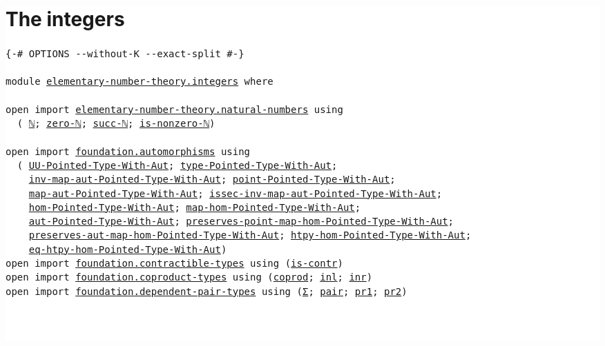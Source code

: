 # The integers

<pre class="Agda"><a id="25" class="Symbol">{-#</a> <a id="29" class="Keyword">OPTIONS</a> <a id="37" class="Pragma">--without-K</a> <a id="49" class="Pragma">--exact-split</a> <a id="63" class="Symbol">#-}</a>

<a id="68" class="Keyword">module</a> <a id="75" href="elementary-number-theory.integers.html" class="Module">elementary-number-theory.integers</a> <a id="109" class="Keyword">where</a>

<a id="116" class="Keyword">open</a> <a id="121" class="Keyword">import</a> <a id="128" href="elementary-number-theory.natural-numbers.html" class="Module">elementary-number-theory.natural-numbers</a> <a id="169" class="Keyword">using</a>
  <a id="177" class="Symbol">(</a> <a id="179" href="elementary-number-theory.natural-numbers.html#1444" class="Datatype">ℕ</a><a id="180" class="Symbol">;</a> <a id="182" href="elementary-number-theory.natural-numbers.html#1465" class="InductiveConstructor">zero-ℕ</a><a id="188" class="Symbol">;</a> <a id="190" href="elementary-number-theory.natural-numbers.html#1478" class="InductiveConstructor">succ-ℕ</a><a id="196" class="Symbol">;</a> <a id="198" href="elementary-number-theory.natural-numbers.html#1926" class="Function">is-nonzero-ℕ</a><a id="210" class="Symbol">)</a>

<a id="213" class="Keyword">open</a> <a id="218" class="Keyword">import</a> <a id="225" href="foundation.automorphisms.html" class="Module">foundation.automorphisms</a> <a id="250" class="Keyword">using</a>
  <a id="258" class="Symbol">(</a> <a id="260" href="foundation.automorphisms.html#1313" class="Function">UU-Pointed-Type-With-Aut</a><a id="284" class="Symbol">;</a> <a id="286" href="foundation.automorphisms.html#1429" class="Function">type-Pointed-Type-With-Aut</a><a id="312" class="Symbol">;</a>
    <a id="318" href="foundation.automorphisms.html#2101" class="Function">inv-map-aut-Pointed-Type-With-Aut</a><a id="351" class="Symbol">;</a> <a id="353" href="foundation.automorphisms.html#1546" class="Function">point-Pointed-Type-With-Aut</a><a id="380" class="Symbol">;</a>
    <a id="386" href="foundation.automorphisms.html#1881" class="Function">map-aut-Pointed-Type-With-Aut</a><a id="415" class="Symbol">;</a> <a id="417" href="foundation.automorphisms.html#2333" class="Function">issec-inv-map-aut-Pointed-Type-With-Aut</a><a id="456" class="Symbol">;</a>
    <a id="462" href="foundation.automorphisms.html#2986" class="Function">hom-Pointed-Type-With-Aut</a><a id="487" class="Symbol">;</a> <a id="489" href="foundation.automorphisms.html#3504" class="Function">map-hom-Pointed-Type-With-Aut</a><a id="518" class="Symbol">;</a>
    <a id="524" href="foundation.automorphisms.html#1699" class="Function">aut-Pointed-Type-With-Aut</a><a id="549" class="Symbol">;</a> <a id="551" href="foundation.automorphisms.html#3765" class="Function">preserves-point-map-hom-Pointed-Type-With-Aut</a><a id="596" class="Symbol">;</a>
    <a id="602" href="foundation.automorphisms.html#4120" class="Function">preserves-aut-map-hom-Pointed-Type-With-Aut</a><a id="645" class="Symbol">;</a> <a id="647" href="foundation.automorphisms.html#4590" class="Function">htpy-hom-Pointed-Type-With-Aut</a><a id="677" class="Symbol">;</a>
    <a id="683" href="foundation.automorphisms.html#9940" class="Function">eq-htpy-hom-Pointed-Type-With-Aut</a><a id="716" class="Symbol">)</a>
<a id="718" class="Keyword">open</a> <a id="723" class="Keyword">import</a> <a id="730" href="foundation.contractible-types.html" class="Module">foundation.contractible-types</a> <a id="760" class="Keyword">using</a> <a id="766" class="Symbol">(</a><a id="767" href="foundation-core.contractible-types.html#925" class="Function">is-contr</a><a id="775" class="Symbol">)</a>
<a id="777" class="Keyword">open</a> <a id="782" class="Keyword">import</a> <a id="789" href="foundation.coproduct-types.html" class="Module">foundation.coproduct-types</a> <a id="816" class="Keyword">using</a> <a id="822" class="Symbol">(</a><a id="823" href="foundation.coproduct-types.html#1168" class="Datatype">coprod</a><a id="829" class="Symbol">;</a> <a id="831" href="foundation.coproduct-types.html#1239" class="InductiveConstructor">inl</a><a id="834" class="Symbol">;</a> <a id="836" href="foundation.coproduct-types.html#1262" class="InductiveConstructor">inr</a><a id="839" class="Symbol">)</a>
<a id="841" class="Keyword">open</a> <a id="846" class="Keyword">import</a> <a id="853" href="foundation.dependent-pair-types.html" class="Module">foundation.dependent-pair-types</a> <a id="885" class="Keyword">using</a> <a id="891" class="Symbol">(</a><a id="892" href="foundation-core.dependent-pair-types.html#502" class="Record">Σ</a><a id="893" class="Symbol">;</a> <a id="895" href="foundation-core.dependent-pair-types.html#575" class="InductiveConstructor">pair</a><a id="899" class="Symbol">;</a> <a id="901" href="foundation-core.dependent-pair-types.html#592" class="Field">pr1</a><a id="904" class="Symbol">;</a> <a id="906" href="foundation-core.dependent-pair-types.html#604" class="Field">pr2</a><a id="909" class="Symbol">)</a>